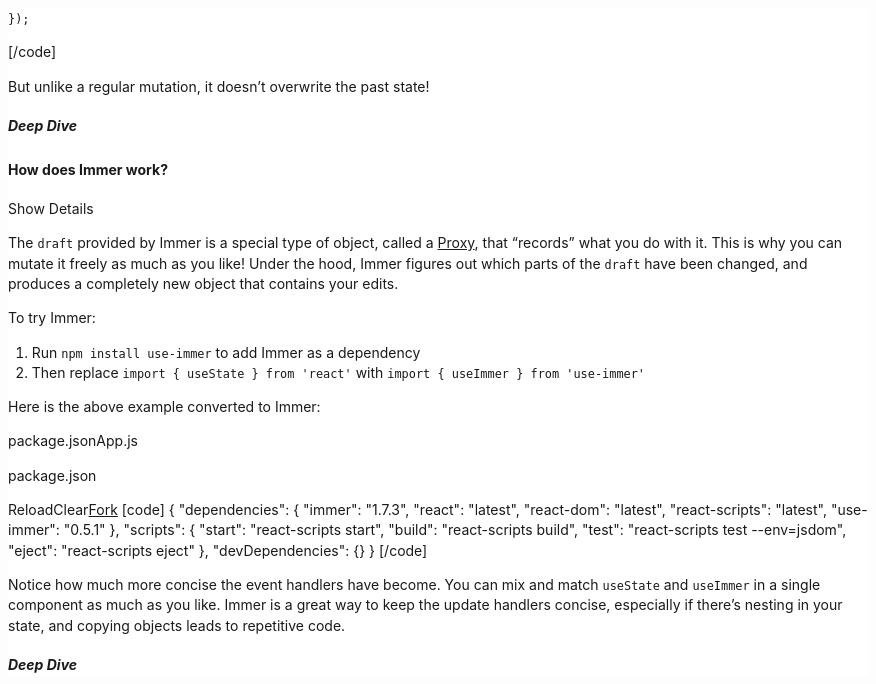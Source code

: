     });
[/code]

But unlike a regular mutation, it doesn’t overwrite the past state!

##### Deep Dive

#### How does Immer work? 

Show Details

The `draft` provided by Immer is a special type of object, called a [Proxy](https://developer.mozilla.org/en-US/docs/Web/JavaScript/Reference/Global_Objects/Proxy), that “records” what you do with it. This is why you can mutate it freely as much as you like! Under the hood, Immer figures out which parts of the `draft` have been changed, and produces a completely new object that contains your edits.

To try Immer:

  1. Run `npm install use-immer` to add Immer as a dependency
  2. Then replace `import { useState } from 'react'` with `import { useImmer } from 'use-immer'`



Here is the above example converted to Immer:

package.jsonApp.js

package.json

ReloadClear[Fork](https://codesandbox.io/api/v1/sandboxes/define?undefined&environment=create-react-app "Open in CodeSandbox")
[code]
    {
      "dependencies": {
        "immer": "1.7.3",
        "react": "latest",
        "react-dom": "latest",
        "react-scripts": "latest",
        "use-immer": "0.5.1"
      },
      "scripts": {
        "start": "react-scripts start",
        "build": "react-scripts build",
        "test": "react-scripts test --env=jsdom",
        "eject": "react-scripts eject"
      },
      "devDependencies": {}
    }
[/code]

Notice how much more concise the event handlers have become. You can mix and match `useState` and `useImmer` in a single component as much as you like. Immer is a great way to keep the update handlers concise, especially if there’s nesting in your state, and copying objects leads to repetitive code.

##### Deep Dive
